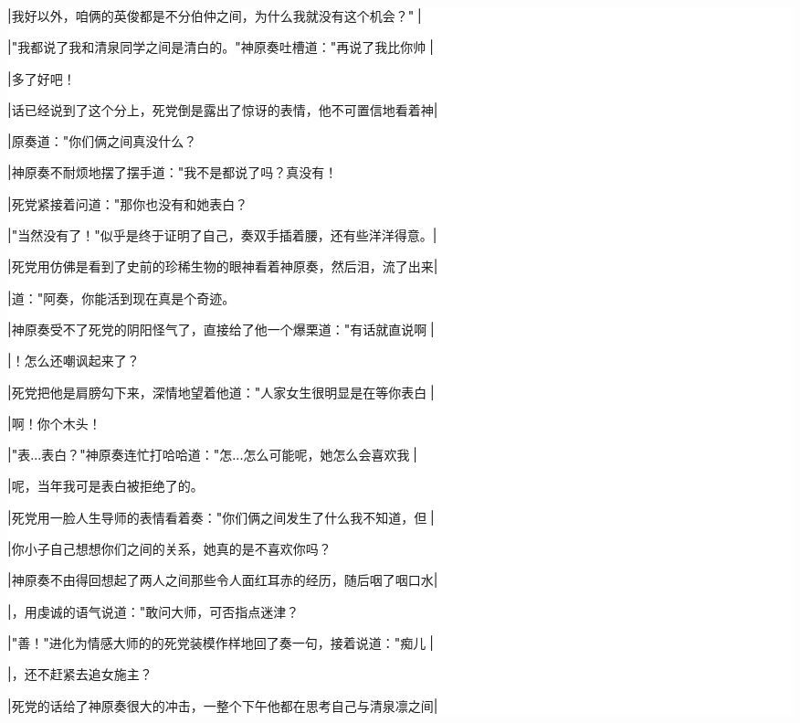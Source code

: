 |我好以外，咱俩的英俊都是不分伯仲之间，为什么我就没有这个机会？" |

|"我都说了我和清泉同学之间是清白的。"神原奏吐槽道："再说了我比你帅 |

|多了好吧！

|话已经说到了这个分上，死党倒是露出了惊讶的表情，他不可置信地看着神|

|原奏道："你们俩之间真没什么？

|神原奏不耐烦地摆了摆手道："我不是都说了吗？真没有！

|死党紧接着问道："那你也没有和她表白？

|"当然没有了！"似乎是终于证明了自己，奏双手插着腰，还有些洋洋得意。|

|死党用仿佛是看到了史前的珍稀生物的眼神看着神原奏，然后泪，流了出来|

|道："阿奏，你能活到现在真是个奇迹。

|神原奏受不了死党的阴阳怪气了，直接给了他一个爆栗道："有话就直说啊 |

|！怎么还嘲讽起来了？

|死党把他是肩膀勾下来，深情地望着他道："人家女生很明显是在等你表白 |

|啊！你个木头！

|"表...表白？"神原奏连忙打哈哈道："怎...怎么可能呢，她怎么会喜欢我 |

|呢，当年我可是表白被拒绝了的。

|死党用一脸人生导师的表情看着奏："你们俩之间发生了什么我不知道，但 |

|你小子自己想想你们之间的关系，她真的是不喜欢你吗？

|神原奏不由得回想起了两人之间那些令人面红耳赤的经历，随后咽了咽口水|

|，用虔诚的语气说道："敢问大师，可否指点迷津？

|"善！"进化为情感大师的的死党装模作样地回了奏一句，接着说道："痴儿 |

|，还不赶紧去追女施主？

|死党的话给了神原奏很大的冲击，一整个下午他都在思考自己与清泉凛之间|
